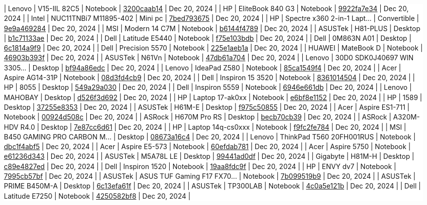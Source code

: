 | Lenovo        | V15-IIL 82C5                | Notebook    | [3200caab14](https://linux-hardware.org/?probe=3200caab14) | Dec 20, 2024 |
| HP            | EliteBook 840 G3            | Notebook    | [9922fa7e34](https://linux-hardware.org/?probe=9922fa7e34) | Dec 20, 2024 |
| Intel         | NUC11TNBi7 M11895-402       | Mini pc     | [7bed793675](https://linux-hardware.org/?probe=7bed793675) | Dec 20, 2024 |
| HP            | Spectre x360 2-in-1 Lapt... | Convertible | [9e9a469284](https://linux-hardware.org/?probe=9e9a469284) | Dec 20, 2024 |
| MSI           | Modern 14 C7M               | Notebook    | [b6144f4789](https://linux-hardware.org/?probe=b6144f4789) | Dec 20, 2024 |
| ASUSTek       | H81-PLUS                    | Desktop     | [b1c71133ae](https://linux-hardware.org/?probe=b1c71133ae) | Dec 20, 2024 |
| Dell          | Latitude E5440              | Notebook    | [f75e103bdb](https://linux-hardware.org/?probe=f75e103bdb) | Dec 20, 2024 |
| Dell          | 0M863N A01                  | Desktop     | [6c1814a9f9](https://linux-hardware.org/?probe=6c1814a9f9) | Dec 20, 2024 |
| Dell          | Precision 5570              | Notebook    | [225e1aeb1a](https://linux-hardware.org/?probe=225e1aeb1a) | Dec 20, 2024 |
| HUAWEI        | MateBook D                  | Notebook    | [46903b393f](https://linux-hardware.org/?probe=46903b393f) | Dec 20, 2024 |
| ASUSTek       | N61Vn                       | Notebook    | [47db61a704](https://linux-hardware.org/?probe=47db61a704) | Dec 20, 2024 |
| Lenovo        | 30D0 SDK0J40697 WIN 3305... | Desktop     | [bf94a86edc](https://linux-hardware.org/?probe=bf94a86edc) | Dec 20, 2024 |
| Lenovo        | IdeaPad Z580                | Notebook    | [85ca1549f4](https://linux-hardware.org/?probe=85ca1549f4) | Dec 20, 2024 |
| Acer          | Aspire AG14-31P             | Notebook    | [08d3fd4cb9](https://linux-hardware.org/?probe=08d3fd4cb9) | Dec 20, 2024 |
| Dell          | Inspiron 15 3520            | Notebook    | [8361014504](https://linux-hardware.org/?probe=8361014504) | Dec 20, 2024 |
| HP            | 8055                        | Desktop     | [549a29a030](https://linux-hardware.org/?probe=549a29a030) | Dec 20, 2024 |
| Dell          | Inspiron 5559               | Notebook    | [6946e661db](https://linux-hardware.org/?probe=6946e661db) | Dec 20, 2024 |
| Lenovo        | MAHOBAY                     | Desktop     | [d526f3d692](https://linux-hardware.org/?probe=d526f3d692) | Dec 20, 2024 |
| HP            | Laptop 17-ak0xx             | Notebook    | [e6bf8e1152](https://linux-hardware.org/?probe=e6bf8e1152) | Dec 20, 2024 |
| HP            | 1589                        | Desktop     | [37255e8353](https://linux-hardware.org/?probe=37255e8353) | Dec 20, 2024 |
| ASUSTek       | H61M-E                      | Desktop     | [f975c50855](https://linux-hardware.org/?probe=f975c50855) | Dec 20, 2024 |
| Acer          | Aspire ES1-711              | Notebook    | [00924d508c](https://linux-hardware.org/?probe=00924d508c) | Dec 20, 2024 |
| ASRock        | H670M Pro RS                | Desktop     | [becb70cb39](https://linux-hardware.org/?probe=becb70cb39) | Dec 20, 2024 |
| ASRock        | A320M-HDV R4.0              | Desktop     | [7e87cc6d61](https://linux-hardware.org/?probe=7e87cc6d61) | Dec 20, 2024 |
| HP            | Laptop 14q-cs0xxx           | Notebook    | [f9fc2fe784](https://linux-hardware.org/?probe=f9fc2fe784) | Dec 20, 2024 |
| MSI           | B450 GAMING PRO CARBON M... | Desktop     | [08673a16c4](https://linux-hardware.org/?probe=08673a16c4) | Dec 20, 2024 |
| Lenovo        | ThinkPad T560 20FH001RUS    | Notebook    | [dbc1f4abf5](https://linux-hardware.org/?probe=dbc1f4abf5) | Dec 20, 2024 |
| Acer          | Aspire E5-573               | Notebook    | [60efdab781](https://linux-hardware.org/?probe=60efdab781) | Dec 20, 2024 |
| Acer          | Aspire 5750                 | Notebook    | [e61236d343](https://linux-hardware.org/?probe=e61236d343) | Dec 20, 2024 |
| ASUSTek       | M5A78L LE                   | Desktop     | [99441ad0df](https://linux-hardware.org/?probe=99441ad0df) | Dec 20, 2024 |
| Gigabyte      | H81M-H                      | Desktop     | [c89e4827ed](https://linux-hardware.org/?probe=c89e4827ed) | Dec 20, 2024 |
| Dell          | Inspiron 1520               | Notebook    | [19aa8fdc9f](https://linux-hardware.org/?probe=19aa8fdc9f) | Dec 20, 2024 |
| HP            | ENVY dv7                    | Notebook    | [7995cb57bf](https://linux-hardware.org/?probe=7995cb57bf) | Dec 20, 2024 |
| ASUSTek       | ASUS TUF Gaming F17 FX70... | Notebook    | [7b099519b9](https://linux-hardware.org/?probe=7b099519b9) | Dec 20, 2024 |
| ASUSTek       | PRIME B450M-A               | Desktop     | [6c13efa61f](https://linux-hardware.org/?probe=6c13efa61f) | Dec 20, 2024 |
| ASUSTek       | TP300LAB                    | Notebook    | [4c0a5e121b](https://linux-hardware.org/?probe=4c0a5e121b) | Dec 20, 2024 |
| Dell          | Latitude E7250              | Notebook    | [4250582bf8](https://linux-hardware.org/?probe=4250582bf8) | Dec 20, 2024 |
